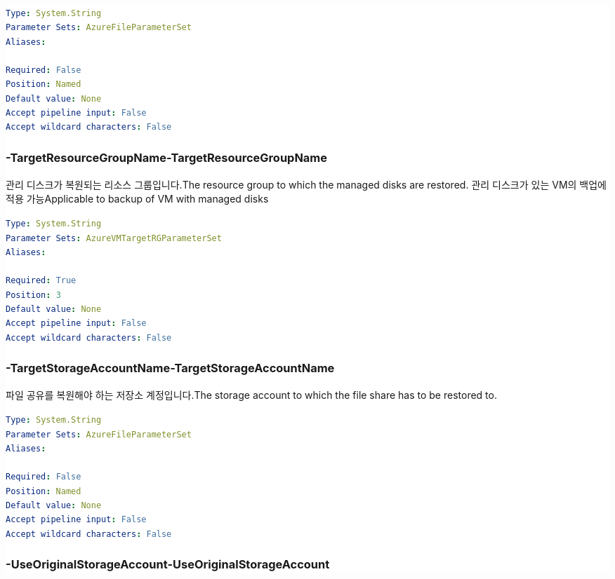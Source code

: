 ```yaml
Type: System.String
Parameter Sets: AzureFileParameterSet
Aliases:

Required: False
Position: Named
Default value: None
Accept pipeline input: False
Accept wildcard characters: False
```

### <span data-ttu-id="1a9af-213">-TargetResourceGroupName</span><span class="sxs-lookup"><span data-stu-id="1a9af-213">-TargetResourceGroupName</span></span>

<span data-ttu-id="1a9af-214">관리 디스크가 복원되는 리소스 그룹입니다.</span><span class="sxs-lookup"><span data-stu-id="1a9af-214">The resource group to which the managed disks are restored.</span></span> <span data-ttu-id="1a9af-215">관리 디스크가 있는 VM의 백업에 적용 가능</span><span class="sxs-lookup"><span data-stu-id="1a9af-215">Applicable to backup of VM with managed disks</span></span>

```yaml
Type: System.String
Parameter Sets: AzureVMTargetRGParameterSet
Aliases:

Required: True
Position: 3
Default value: None
Accept pipeline input: False
Accept wildcard characters: False
```

### <span data-ttu-id="1a9af-216">-TargetStorageAccountName</span><span class="sxs-lookup"><span data-stu-id="1a9af-216">-TargetStorageAccountName</span></span>

<span data-ttu-id="1a9af-217">파일 공유를 복원해야 하는 저장소 계정입니다.</span><span class="sxs-lookup"><span data-stu-id="1a9af-217">The storage account to which the file share has to be restored to.</span></span>

```yaml
Type: System.String
Parameter Sets: AzureFileParameterSet
Aliases:

Required: False
Position: Named
Default value: None
Accept pipeline input: False
Accept wildcard characters: False
```

### <span data-ttu-id="1a9af-218">-UseOriginalStorageAccount</span><span class="sxs-lookup"><span data-stu-id="1a9af-218">-UseOriginalStorageAccount</span></span>
